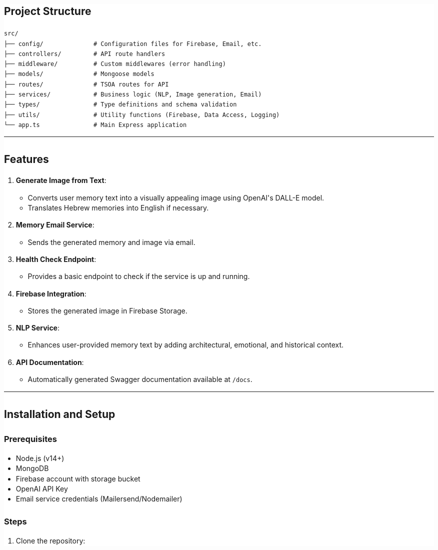## Project Structure

```
src/
├── config/              # Configuration files for Firebase, Email, etc.
├── controllers/         # API route handlers
├── middleware/          # Custom middlewares (error handling)
├── models/              # Mongoose models
├── routes/              # TSOA routes for API
├── services/            # Business logic (NLP, Image generation, Email)
├── types/               # Type definitions and schema validation
├── utils/               # Utility functions (Firebase, Data Access, Logging)
└── app.ts               # Main Express application
```

---

## Features

1. **Generate Image from Text**:
   - Converts user memory text into a visually appealing image using OpenAI's DALL-E model.
   - Translates Hebrew memories into English if necessary.
   
2. **Memory Email Service**:
   - Sends the generated memory and image via email.
   
3. **Health Check Endpoint**:
   - Provides a basic endpoint to check if the service is up and running.
   
4. **Firebase Integration**:
   - Stores the generated image in Firebase Storage.

5. **NLP Service**:
   - Enhances user-provided memory text by adding architectural, emotional, and historical context.

6. **API Documentation**:
   - Automatically generated Swagger documentation available at `/docs`.

---

## Installation and Setup

### Prerequisites

- Node.js (v14+)
- MongoDB
- Firebase account with storage bucket
- OpenAI API Key
- Email service credentials (Mailersend/Nodemailer)

### Steps

1. Clone the repository:
